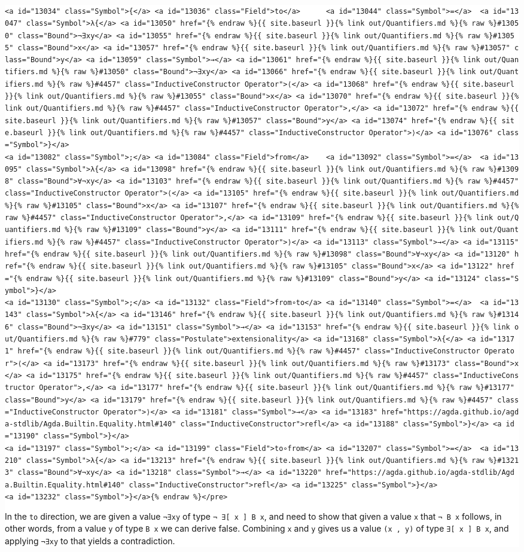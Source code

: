     <a id="13034" class="Symbol">{</a> <a id="13036" class="Field">to</a>      <a id="13044" class="Symbol">=</a>  <a id="13047" class="Symbol">λ{</a> <a id="13050" href="{% endraw %}{{ site.baseurl }}{% link out/Quantifiers.md %}{% raw %}#13050" class="Bound">¬∃xy</a> <a id="13055" href="{% endraw %}{{ site.baseurl }}{% link out/Quantifiers.md %}{% raw %}#13055" class="Bound">x</a> <a id="13057" href="{% endraw %}{{ site.baseurl }}{% link out/Quantifiers.md %}{% raw %}#13057" class="Bound">y</a> <a id="13059" class="Symbol">→</a> <a id="13061" href="{% endraw %}{{ site.baseurl }}{% link out/Quantifiers.md %}{% raw %}#13050" class="Bound">¬∃xy</a> <a id="13066" href="{% endraw %}{{ site.baseurl }}{% link out/Quantifiers.md %}{% raw %}#4457" class="InductiveConstructor Operator">⟨</a> <a id="13068" href="{% endraw %}{{ site.baseurl }}{% link out/Quantifiers.md %}{% raw %}#13055" class="Bound">x</a> <a id="13070" href="{% endraw %}{{ site.baseurl }}{% link out/Quantifiers.md %}{% raw %}#4457" class="InductiveConstructor Operator">,</a> <a id="13072" href="{% endraw %}{{ site.baseurl }}{% link out/Quantifiers.md %}{% raw %}#13057" class="Bound">y</a> <a id="13074" href="{% endraw %}{{ site.baseurl }}{% link out/Quantifiers.md %}{% raw %}#4457" class="InductiveConstructor Operator">⟩</a> <a id="13076" class="Symbol">}</a>
    <a id="13082" class="Symbol">;</a> <a id="13084" class="Field">from</a>    <a id="13092" class="Symbol">=</a>  <a id="13095" class="Symbol">λ{</a> <a id="13098" href="{% endraw %}{{ site.baseurl }}{% link out/Quantifiers.md %}{% raw %}#13098" class="Bound">∀¬xy</a> <a id="13103" href="{% endraw %}{{ site.baseurl }}{% link out/Quantifiers.md %}{% raw %}#4457" class="InductiveConstructor Operator">⟨</a> <a id="13105" href="{% endraw %}{{ site.baseurl }}{% link out/Quantifiers.md %}{% raw %}#13105" class="Bound">x</a> <a id="13107" href="{% endraw %}{{ site.baseurl }}{% link out/Quantifiers.md %}{% raw %}#4457" class="InductiveConstructor Operator">,</a> <a id="13109" href="{% endraw %}{{ site.baseurl }}{% link out/Quantifiers.md %}{% raw %}#13109" class="Bound">y</a> <a id="13111" href="{% endraw %}{{ site.baseurl }}{% link out/Quantifiers.md %}{% raw %}#4457" class="InductiveConstructor Operator">⟩</a> <a id="13113" class="Symbol">→</a> <a id="13115" href="{% endraw %}{{ site.baseurl }}{% link out/Quantifiers.md %}{% raw %}#13098" class="Bound">∀¬xy</a> <a id="13120" href="{% endraw %}{{ site.baseurl }}{% link out/Quantifiers.md %}{% raw %}#13105" class="Bound">x</a> <a id="13122" href="{% endraw %}{{ site.baseurl }}{% link out/Quantifiers.md %}{% raw %}#13109" class="Bound">y</a> <a id="13124" class="Symbol">}</a>
    <a id="13130" class="Symbol">;</a> <a id="13132" class="Field">from∘to</a> <a id="13140" class="Symbol">=</a>  <a id="13143" class="Symbol">λ{</a> <a id="13146" href="{% endraw %}{{ site.baseurl }}{% link out/Quantifiers.md %}{% raw %}#13146" class="Bound">¬∃xy</a> <a id="13151" class="Symbol">→</a> <a id="13153" href="{% endraw %}{{ site.baseurl }}{% link out/Quantifiers.md %}{% raw %}#779" class="Postulate">extensionality</a> <a id="13168" class="Symbol">λ{</a> <a id="13171" href="{% endraw %}{{ site.baseurl }}{% link out/Quantifiers.md %}{% raw %}#4457" class="InductiveConstructor Operator">⟨</a> <a id="13173" href="{% endraw %}{{ site.baseurl }}{% link out/Quantifiers.md %}{% raw %}#13173" class="Bound">x</a> <a id="13175" href="{% endraw %}{{ site.baseurl }}{% link out/Quantifiers.md %}{% raw %}#4457" class="InductiveConstructor Operator">,</a> <a id="13177" href="{% endraw %}{{ site.baseurl }}{% link out/Quantifiers.md %}{% raw %}#13177" class="Bound">y</a> <a id="13179" href="{% endraw %}{{ site.baseurl }}{% link out/Quantifiers.md %}{% raw %}#4457" class="InductiveConstructor Operator">⟩</a> <a id="13181" class="Symbol">→</a> <a id="13183" href="https://agda.github.io/agda-stdlib/Agda.Builtin.Equality.html#140" class="InductiveConstructor">refl</a> <a id="13188" class="Symbol">}</a> <a id="13190" class="Symbol">}</a> 
    <a id="13197" class="Symbol">;</a> <a id="13199" class="Field">to∘from</a> <a id="13207" class="Symbol">=</a>  <a id="13210" class="Symbol">λ{</a> <a id="13213" href="{% endraw %}{{ site.baseurl }}{% link out/Quantifiers.md %}{% raw %}#13213" class="Bound">∀¬xy</a> <a id="13218" class="Symbol">→</a> <a id="13220" href="https://agda.github.io/agda-stdlib/Agda.Builtin.Equality.html#140" class="InductiveConstructor">refl</a> <a id="13225" class="Symbol">}</a> 
    <a id="13232" class="Symbol">}</a>{% endraw %}</pre>
In the `to` direction, we are given a value `¬∃xy` of type
`¬ ∃[ x ] B x`, and need to show that given a value
`x` that `¬ B x` follows, in other words, from
a value `y` of type `B x` we can derive false.  Combining
`x` and `y` gives us a value `(x , y)` of type `∃[ x ] B x`,
and applying `¬∃xy` to that yields a contradiction.


[extensionality]: Equality/index.html#extensionality
[implication]: Connectives/index.html#implication